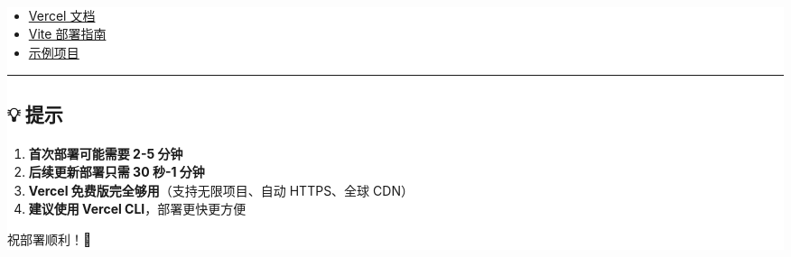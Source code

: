 - [Vercel 文档](https://vercel.com/docs)
- [Vite 部署指南](https://vitejs.dev/guide/static-deploy.html#vercel)
- [示例项目](https://nexus-social-dapp.vercel.app/)

---

## 💡 提示

1. **首次部署可能需要 2-5 分钟**
2. **后续更新部署只需 30 秒-1 分钟**
3. **Vercel 免费版完全够用**（支持无限项目、自动 HTTPS、全球 CDN）
4. **建议使用 Vercel CLI**，部署更快更方便

祝部署顺利！🚀

